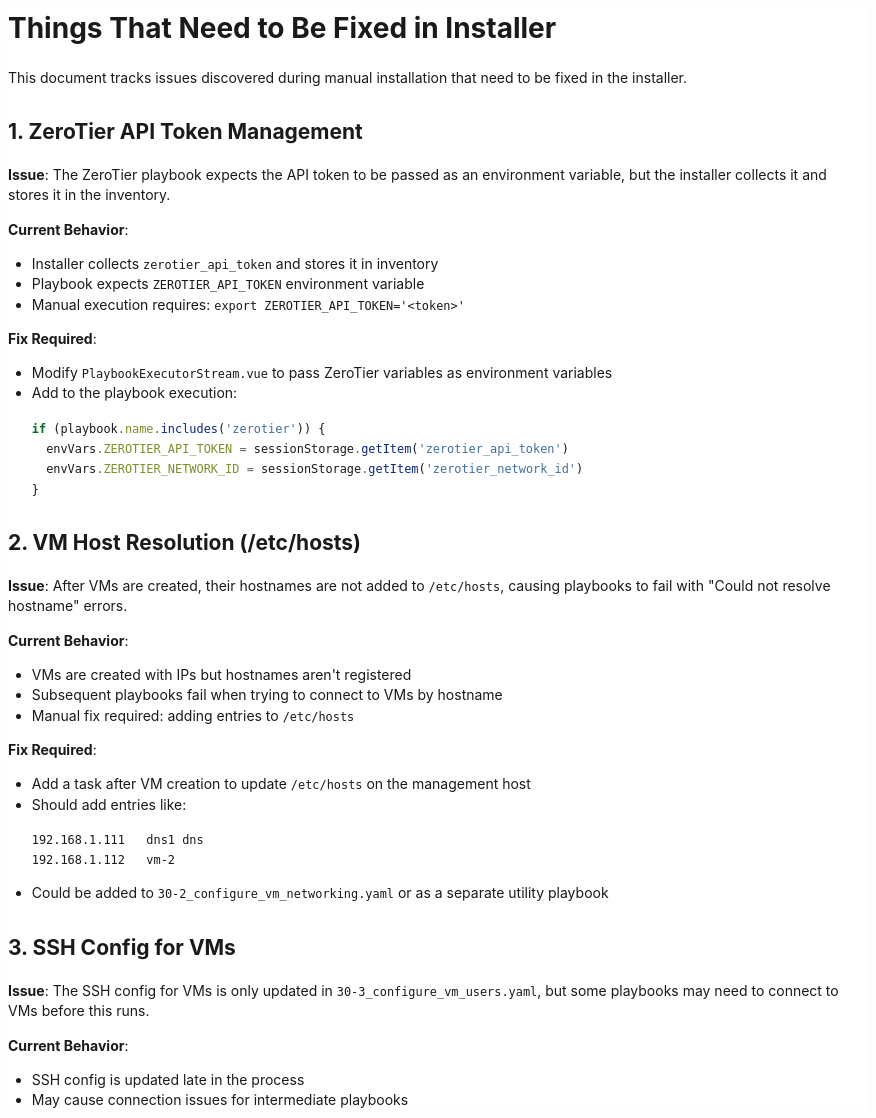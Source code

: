 # Things That Need to Be Fixed in Installer

This document tracks issues discovered during manual installation that need to be fixed in the installer.

## 1. ZeroTier API Token Management

**Issue**: The ZeroTier playbook expects the API token to be passed as an environment variable, but the installer collects it and stores it in the inventory.

**Current Behavior**:
- Installer collects `zerotier_api_token` and stores it in inventory
- Playbook expects `ZEROTIER_API_TOKEN` environment variable
- Manual execution requires: `export ZEROTIER_API_TOKEN='<token>'`

**Fix Required**:
- Modify `PlaybookExecutorStream.vue` to pass ZeroTier variables as environment variables
- Add to the playbook execution:
  ```javascript
  if (playbook.name.includes('zerotier')) {
    envVars.ZEROTIER_API_TOKEN = sessionStorage.getItem('zerotier_api_token')
    envVars.ZEROTIER_NETWORK_ID = sessionStorage.getItem('zerotier_network_id')
  }
  ```

## 2. VM Host Resolution (/etc/hosts)

**Issue**: After VMs are created, their hostnames are not added to `/etc/hosts`, causing playbooks to fail with "Could not resolve hostname" errors.

**Current Behavior**:
- VMs are created with IPs but hostnames aren't registered
- Subsequent playbooks fail when trying to connect to VMs by hostname
- Manual fix required: adding entries to `/etc/hosts`

**Fix Required**:
- Add a task after VM creation to update `/etc/hosts` on the management host
- Should add entries like:
  ```
  192.168.1.111   dns1 dns
  192.168.1.112   vm-2
  ```
- Could be added to `30-2_configure_vm_networking.yaml` or as a separate utility playbook

## 3. SSH Config for VMs

**Issue**: The SSH config for VMs is only updated in `30-3_configure_vm_users.yaml`, but some playbooks may need to connect to VMs before this runs.

**Current Behavior**:
- SSH config is updated late in the process
- May cause connection issues for intermediate playbooks
